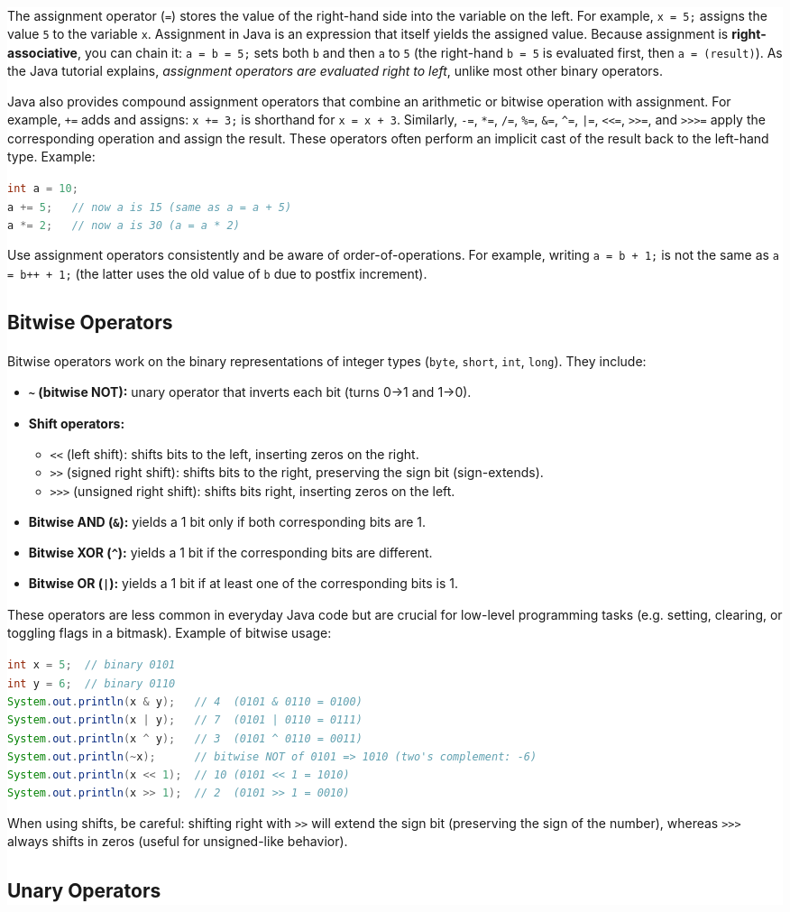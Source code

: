 The assignment operator (`=`) stores the value of the right-hand side into the variable on the left. For example, `x = 5;` assigns the value `5` to the variable `x`. Assignment in Java is an expression that itself yields the assigned value. Because assignment is **right-associative**, you can chain it: `a = b = 5;` sets both `b` and then `a` to `5` (the right-hand `b = 5` is evaluated first, then `a = (result)`). As the Java tutorial explains, *assignment operators are evaluated right to left*, unlike most other binary operators.

Java also provides compound assignment operators that combine an arithmetic or bitwise operation with assignment. For example, `+=` adds and assigns: `x += 3;` is shorthand for `x = x + 3`. Similarly, `-=`, `*=`, `/=`, `%=`, `&=`, `^=`, `|=`, `<<=`, `>>=`, and `>>>=` apply the corresponding operation and assign the result. These operators often perform an implicit cast of the result back to the left-hand type. Example:

```java
int a = 10;
a += 5;   // now a is 15 (same as a = a + 5)
a *= 2;   // now a is 30 (a = a * 2)
```

Use assignment operators consistently and be aware of order-of-operations. For example, writing `a = b + 1;` is not the same as `a = b++ + 1;` (the latter uses the old value of `b` due to postfix increment).

## Bitwise Operators

Bitwise operators work on the binary representations of integer types (`byte`, `short`, `int`, `long`). They include:

* **`~` (bitwise NOT):** unary operator that inverts each bit (turns 0→1 and 1→0).
* **Shift operators:**

  * `<<` (left shift): shifts bits to the left, inserting zeros on the right.
  * `>>` (signed right shift): shifts bits to the right, preserving the sign bit (sign-extends).
  * `>>>` (unsigned right shift): shifts bits right, inserting zeros on the left.
* **Bitwise AND (`&`):** yields a 1 bit only if both corresponding bits are 1.
* **Bitwise XOR (`^`):** yields a 1 bit if the corresponding bits are different.
* **Bitwise OR (`|`):** yields a 1 bit if at least one of the corresponding bits is 1.

These operators are less common in everyday Java code but are crucial for low-level programming tasks (e.g. setting, clearing, or toggling flags in a bitmask). Example of bitwise usage:

```java
int x = 5;  // binary 0101
int y = 6;  // binary 0110
System.out.println(x & y);   // 4  (0101 & 0110 = 0100)
System.out.println(x | y);   // 7  (0101 | 0110 = 0111)
System.out.println(x ^ y);   // 3  (0101 ^ 0110 = 0011)
System.out.println(~x);      // bitwise NOT of 0101 => 1010 (two's complement: -6)
System.out.println(x << 1);  // 10 (0101 << 1 = 1010)
System.out.println(x >> 1);  // 2  (0101 >> 1 = 0010)
```

When using shifts, be careful: shifting right with `>>` will extend the sign bit (preserving the sign of the number), whereas `>>>` always shifts in zeros (useful for unsigned-like behavior).

## Unary Operators
